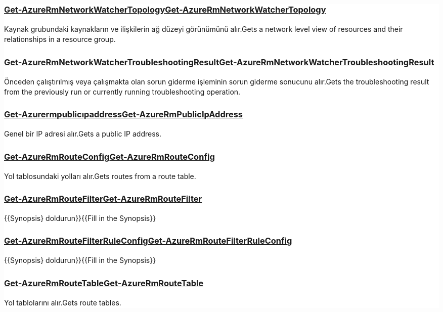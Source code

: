 ### [<span data-ttu-id="88a1f-265">Get-AzureRmNetworkWatcherTopology</span><span class="sxs-lookup"><span data-stu-id="88a1f-265">Get-AzureRmNetworkWatcherTopology</span></span>](Get-AzureRmNetworkWatcherTopology.md)
<span data-ttu-id="88a1f-266">Kaynak grubundaki kaynakların ve ilişkilerin ağ düzeyi görünümünü alır.</span><span class="sxs-lookup"><span data-stu-id="88a1f-266">Gets a network level view of resources and their relationships in a resource group.</span></span>

### [<span data-ttu-id="88a1f-267">Get-AzureRmNetworkWatcherTroubleshootingResult</span><span class="sxs-lookup"><span data-stu-id="88a1f-267">Get-AzureRmNetworkWatcherTroubleshootingResult</span></span>](Get-AzureRmNetworkWatcherTroubleshootingResult.md)
<span data-ttu-id="88a1f-268">Önceden çalıştırılmış veya çalışmakta olan sorun giderme işleminin sorun giderme sonucunu alır.</span><span class="sxs-lookup"><span data-stu-id="88a1f-268">Gets the troubleshooting result from the previously run or currently running troubleshooting operation.</span></span>

### [<span data-ttu-id="88a1f-269">Get-Azurermpublicıpaddress</span><span class="sxs-lookup"><span data-stu-id="88a1f-269">Get-AzureRmPublicIpAddress</span></span>](Get-AzureRmPublicIpAddress.md)
<span data-ttu-id="88a1f-270">Genel bir IP adresi alır.</span><span class="sxs-lookup"><span data-stu-id="88a1f-270">Gets a public IP address.</span></span>

### [<span data-ttu-id="88a1f-271">Get-AzureRmRouteConfig</span><span class="sxs-lookup"><span data-stu-id="88a1f-271">Get-AzureRmRouteConfig</span></span>](Get-AzureRmRouteConfig.md)
<span data-ttu-id="88a1f-272">Yol tablosundaki yolları alır.</span><span class="sxs-lookup"><span data-stu-id="88a1f-272">Gets routes from a route table.</span></span>

### [<span data-ttu-id="88a1f-273">Get-AzureRmRouteFilter</span><span class="sxs-lookup"><span data-stu-id="88a1f-273">Get-AzureRmRouteFilter</span></span>](Get-AzureRmRouteFilter.md)
<span data-ttu-id="88a1f-274">{{Synopsis} doldurun}}</span><span class="sxs-lookup"><span data-stu-id="88a1f-274">{{Fill in the Synopsis}}</span></span>

### [<span data-ttu-id="88a1f-275">Get-AzureRmRouteFilterRuleConfig</span><span class="sxs-lookup"><span data-stu-id="88a1f-275">Get-AzureRmRouteFilterRuleConfig</span></span>](Get-AzureRmRouteFilterRuleConfig.md)
<span data-ttu-id="88a1f-276">{{Synopsis} doldurun}}</span><span class="sxs-lookup"><span data-stu-id="88a1f-276">{{Fill in the Synopsis}}</span></span>

### [<span data-ttu-id="88a1f-277">Get-AzureRmRouteTable</span><span class="sxs-lookup"><span data-stu-id="88a1f-277">Get-AzureRmRouteTable</span></span>](Get-AzureRmRouteTable.md)
<span data-ttu-id="88a1f-278">Yol tablolarını alır.</span><span class="sxs-lookup"><span data-stu-id="88a1f-278">Gets route tables.</span></span>
